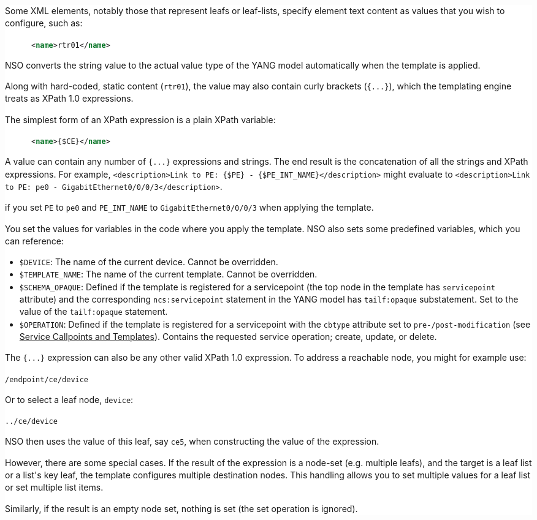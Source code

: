 Some XML elements, notably those that represent leafs or leaf-lists, specify element text content as values that you wish to configure, such as:

```xml
      <name>rtr01</name>
```

NSO converts the string value to the actual value type of the YANG model automatically when the template is applied.

Along with hard-coded, static content (`rtr01`), the value may also contain curly brackets (`{...}`), which the templating engine treats as XPath 1.0 expressions.

The simplest form of an XPath expression is a plain XPath variable:

```xml
      <name>{$CE}</name>
```

A value can contain any number of `{...}` expressions and strings. The end result is the concatenation of all the strings and XPath expressions. For example, `<description>Link to PE: {$PE} - {$PE_INT_NAME}</description>` might evaluate to `<description>Link to PE: pe0 - GigabitEthernet0/0/0/3</description>`.

if you set `PE` to `pe0` and `PE_INT_NAME` to `GigabitEthernet0/0/0/3` when applying the template.

You set the values for variables in the code where you apply the template. NSO also sets some predefined variables, which you can reference:

* `$DEVICE`: The name of the current device. Cannot be overridden.
* `$TEMPLATE_NAME`: The name of the current template. Cannot be overridden.
* `$SCHEMA_OPAQUE`: Defined if the template is registered for a servicepoint (the top node in the template has `servicepoint` attribute) and the corresponding `ncs:servicepoint` statement in the YANG model has `tailf:opaque` substatement. Set to the value of the `tailf:opaque` statement.
* `$OPERATION`: Defined if the template is registered for a servicepoint with the `cbtype` attribute set to `pre-/post-modification` (see [Service Callpoints and Templates](templates.md#ch\_templates.servicepoint)). Contains the requested service operation; create, update, or delete.

The `{...}` expression can also be any other valid XPath 1.0 expression. To address a reachable node, you might for example use:

```
/endpoint/ce/device
```

Or to select a leaf node, `device`:

```
../ce/device
```

NSO then uses the value of this leaf, say `ce5`, when constructing the value of the expression.

However, there are some special cases. If the result of the expression is a node-set (e.g. multiple leafs), and the target is a leaf list or a list's key leaf, the template configures multiple destination nodes. This handling allows you to set multiple values for a leaf list or set multiple list items.

Similarly, if the result is an empty node set, nothing is set (the set operation is ignored).
